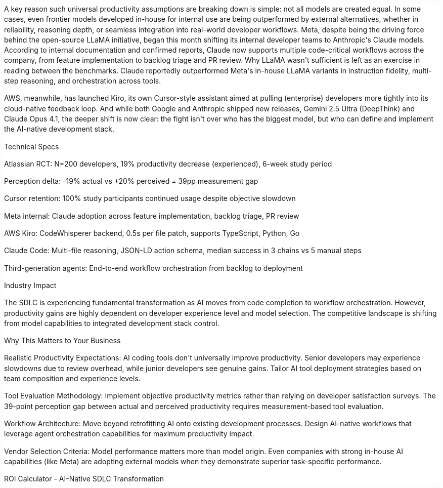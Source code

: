 A key reason such universal productivity assumptions are breaking down is simple: not all models are created equal. In some cases, even frontier models developed in-house for internal use are being outperformed by external alternatives, whether in reliability, reasoning depth, or seamless integration into real-world developer workflows. Meta, despite being the driving force behind the open-source LLaMA initiative, began this month shifting its internal developer teams to Anthropic's Claude models. According to internal documentation and confirmed reports, Claude now supports multiple code-critical workflows across the company, from feature implementation to backlog triage and PR review. Why LLaMA wasn't sufficient is left as an exercise in reading between the benchmarks. Claude reportedly outperformed Meta's in-house LLaMA variants in instruction fidelity, multi-step reasoning, and orchestration across tools.

AWS, meanwhile, has launched Kiro, its own Cursor-style assistant aimed at pulling (enterprise) developers more tightly into its cloud-native feedback loop. And while both Google and Anthropic shipped new releases, Gemini 2.5 Ultra (DeepThink) and Claude Opus 4.1, the deeper shift is now clear: the fight isn't over who has the biggest model, but who can define and implement the AI-native development stack.

Technical Specs

Atlassian RCT: N=200 developers, 19% productivity decrease (experienced), 6-week study period

Perception delta: -19% actual vs +20% perceived = 39pp measurement gap

Cursor retention: 100% study participants continued usage despite objective slowdown

Meta internal: Claude adoption across feature implementation, backlog triage, PR review

AWS Kiro: CodeWhisperer backend, 0.5s per file patch, supports TypeScript, Python, Go

Claude Code: Multi-file reasoning, JSON-LD action schema, median success in 3 chains vs 5 manual steps

Third-generation agents: End-to-end workflow orchestration from backlog to deployment

Industry Impact

The SDLC is experiencing fundamental transformation as AI moves from code completion to workflow orchestration. However, productivity gains are highly dependent on developer experience level and model selection. The competitive landscape is shifting from model capabilities to integrated development stack control.

Why This Matters to Your Business

Realistic Productivity Expectations: AI coding tools don't universally improve productivity. Senior developers may experience slowdowns due to review overhead, while junior developers see genuine gains. Tailor AI tool deployment strategies based on team composition and experience levels.

Tool Evaluation Methodology: Implement objective productivity metrics rather than relying on developer satisfaction surveys. The 39-point perception gap between actual and perceived productivity requires measurement-based tool evaluation.

Workflow Architecture: Move beyond retrofitting AI onto existing development processes. Design AI-native workflows that leverage agent orchestration capabilities for maximum productivity impact.

Vendor Selection Criteria: Model performance matters more than model origin. Even companies with strong in-house AI capabilities (like Meta) are adopting external models when they demonstrate superior task-specific performance.

ROI Calculator - AI-Native SDLC Transformation
